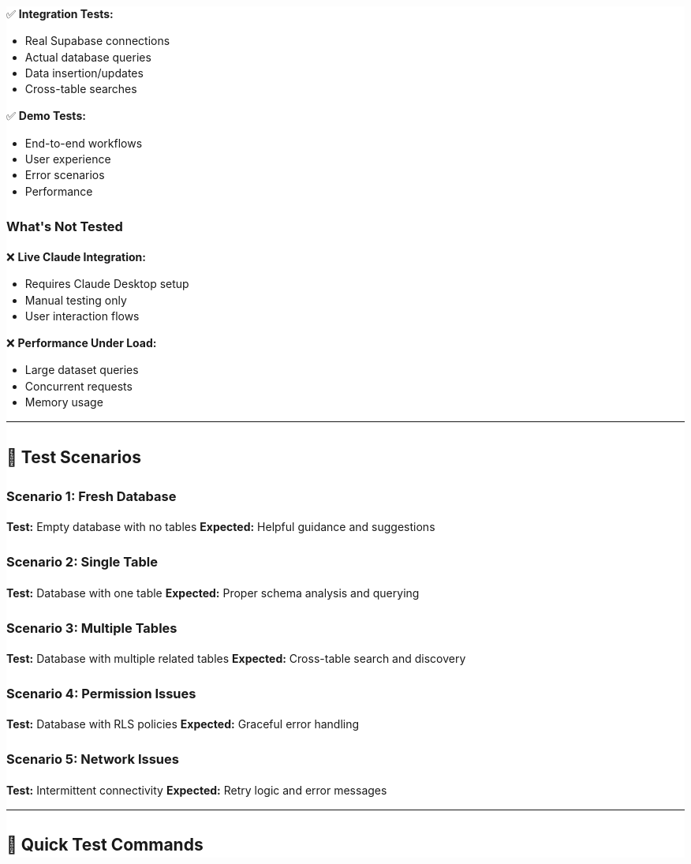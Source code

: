 ✅ **Integration Tests:**
- Real Supabase connections
- Actual database queries
- Data insertion/updates
- Cross-table searches

✅ **Demo Tests:**
- End-to-end workflows
- User experience
- Error scenarios
- Performance

### What's Not Tested

❌ **Live Claude Integration:**
- Requires Claude Desktop setup
- Manual testing only
- User interaction flows

❌ **Performance Under Load:**
- Large dataset queries
- Concurrent requests
- Memory usage

---

## 🎯 Test Scenarios

### Scenario 1: Fresh Database
**Test:** Empty database with no tables
**Expected:** Helpful guidance and suggestions

### Scenario 2: Single Table
**Test:** Database with one table
**Expected:** Proper schema analysis and querying

### Scenario 3: Multiple Tables
**Test:** Database with multiple related tables
**Expected:** Cross-table search and discovery

### Scenario 4: Permission Issues
**Test:** Database with RLS policies
**Expected:** Graceful error handling

### Scenario 5: Network Issues
**Test:** Intermittent connectivity
**Expected:** Retry logic and error messages

---

## 🚀 Quick Test Commands
